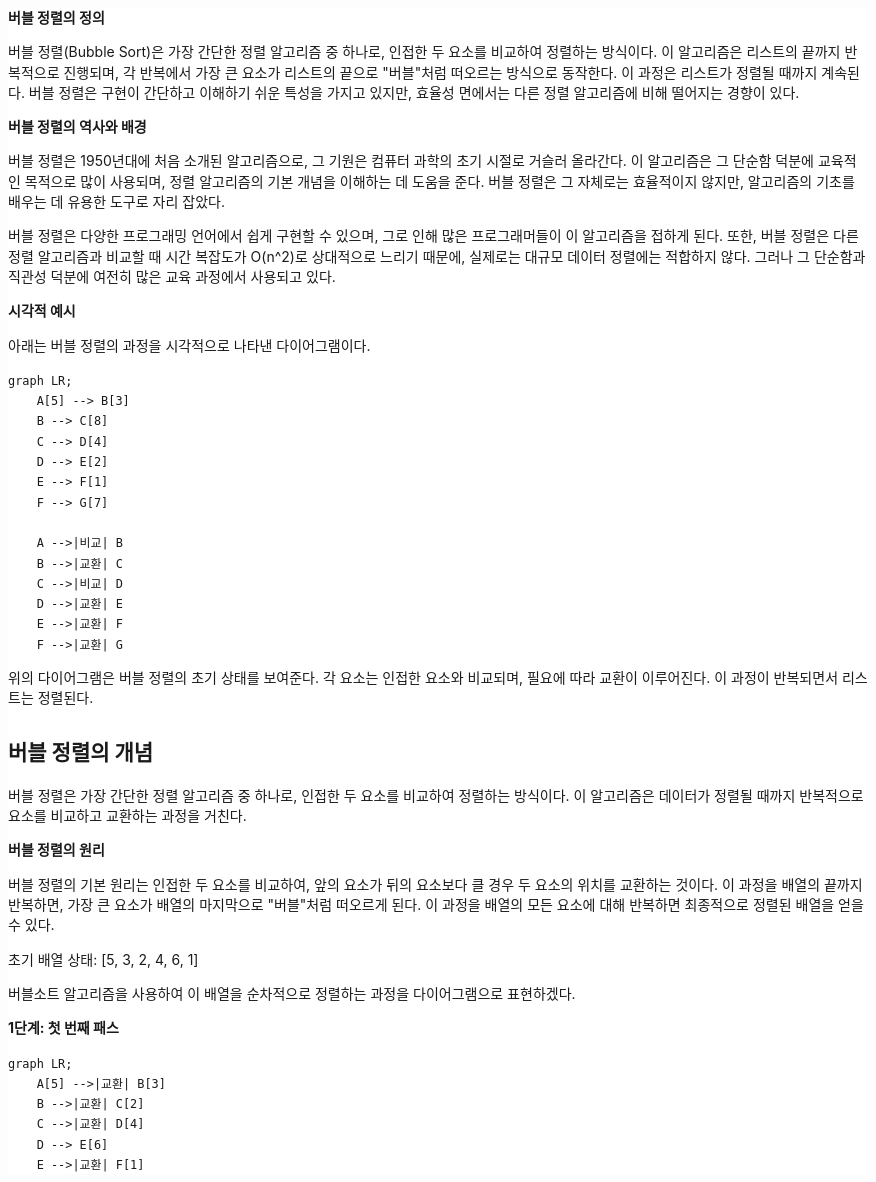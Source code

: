**버블 정렬의 정의**  

버블 정렬(Bubble Sort)은 가장 간단한 정렬 알고리즘 중 하나로, 인접한 두 요소를 비교하여 정렬하는 방식이다. 이 알고리즘은 리스트의 끝까지 반복적으로 진행되며, 각 반복에서 가장 큰 요소가 리스트의 끝으로 "버블"처럼 떠오르는 방식으로 동작한다. 이 과정은 리스트가 정렬될 때까지 계속된다. 버블 정렬은 구현이 간단하고 이해하기 쉬운 특성을 가지고 있지만, 효율성 면에서는 다른 정렬 알고리즘에 비해 떨어지는 경향이 있다.

**버블 정렬의 역사와 배경**  

버블 정렬은 1950년대에 처음 소개된 알고리즘으로, 그 기원은 컴퓨터 과학의 초기 시절로 거슬러 올라간다. 이 알고리즘은 그 단순함 덕분에 교육적인 목적으로 많이 사용되며, 정렬 알고리즘의 기본 개념을 이해하는 데 도움을 준다. 버블 정렬은 그 자체로는 효율적이지 않지만, 알고리즘의 기초를 배우는 데 유용한 도구로 자리 잡았다. 

버블 정렬은 다양한 프로그래밍 언어에서 쉽게 구현할 수 있으며, 그로 인해 많은 프로그래머들이 이 알고리즘을 접하게 된다. 또한, 버블 정렬은 다른 정렬 알고리즘과 비교할 때 시간 복잡도가 O(n^2)로 상대적으로 느리기 때문에, 실제로는 대규모 데이터 정렬에는 적합하지 않다. 그러나 그 단순함과 직관성 덕분에 여전히 많은 교육 과정에서 사용되고 있다.

**시각적 예시**

아래는 버블 정렬의 과정을 시각적으로 나타낸 다이어그램이다.

```mermaid
graph LR;
    A[5] --> B[3]
    B --> C[8]
    C --> D[4]
    D --> E[2]
    E --> F[1]
    F --> G[7]
    
    A -->|비교| B
    B -->|교환| C
    C -->|비교| D
    D -->|교환| E
    E -->|교환| F
    F -->|교환| G
```

위의 다이어그램은 버블 정렬의 초기 상태를 보여준다. 각 요소는 인접한 요소와 비교되며, 필요에 따라 교환이 이루어진다. 이 과정이 반복되면서 리스트는 정렬된다.



## 버블 정렬의 개념

버블 정렬은 가장 간단한 정렬 알고리즘 중 하나로, 인접한 두 요소를 비교하여 정렬하는 방식이다. 이 알고리즘은 데이터가 정렬될 때까지 반복적으로 요소를 비교하고 교환하는 과정을 거친다. 

**버블 정렬의 원리**

버블 정렬의 기본 원리는 인접한 두 요소를 비교하여, 앞의 요소가 뒤의 요소보다 클 경우 두 요소의 위치를 교환하는 것이다. 이 과정을 배열의 끝까지 반복하면, 가장 큰 요소가 배열의 마지막으로 "버블"처럼 떠오르게 된다. 이 과정을 배열의 모든 요소에 대해 반복하면 최종적으로 정렬된 배열을 얻을 수 있다.

초기 배열 상태: \[5, 3, 2, 4, 6, 1\]

버블소트 알고리즘을 사용하여 이 배열을 순차적으로 정렬하는 과정을 다이어그램으로 표현하겠다.

**1단계: 첫 번째 패스**

```mermaid
graph LR;
    A[5] -->|교환| B[3]
    B -->|교환| C[2]
    C -->|교환| D[4]
    D --> E[6]
    E -->|교환| F[1]
```
